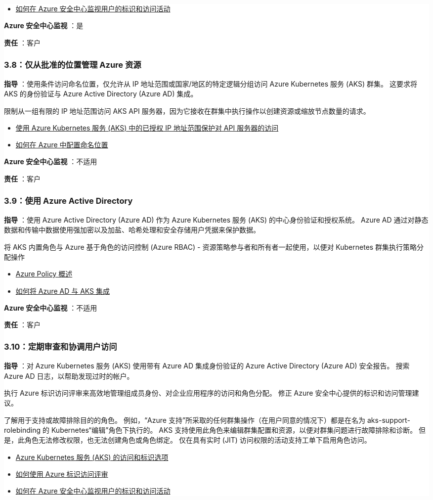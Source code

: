 

- [如何在 Azure 安全中心监视用户的标识和访问活动](../security-center/security-center-identity-access.md)

**Azure 安全中心监视** ：是

**责任** ：客户

### <a name="38-manage-azure-resources-only-from-approved-locations"></a>3.8：仅从批准的位置管理 Azure 资源

**指导** ：使用条件访问命名位置，仅允许从 IP 地址范围或国家/地区的特定逻辑分组访问 Azure Kubernetes 服务 (AKS) 群集。 这要求将 AKS 的身份验证与 Azure Active Directory (Azure AD) 集成。

限制从一组有限的 IP 地址范围访问 AKS API 服务器，因为它接收在群集中执行操作以创建资源或缩放节点数量的请求。 

- [使用 Azure Kubernetes 服务 (AKS) 中的已授权 IP 地址范围保护对 API 服务器的访问](api-server-authorized-ip-ranges.md)

- [如何在 Azure 中配置命名位置](../active-directory/reports-monitoring/quickstart-configure-named-locations.md)

**Azure 安全中心监视** ：不适用

**责任** ：客户

### <a name="39-use-azure-active-directory"></a>3.9：使用 Azure Active Directory

**指导** ：使用 Azure Active Directory (Azure AD) 作为 Azure Kubernetes 服务 (AKS) 的中心身份验证和授权系统。 Azure AD 通过对静态数据和传输中数据使用强加密以及加盐、哈希处理和安全存储用户凭据来保护数据。

将 AKS 内置角色与 Azure 基于角色的访问控制 (Azure RBAC) - 资源策略参与者和所有者一起使用，以便对 Kubernetes 群集执行策略分配操作

- [Azure Policy 概述](../governance/policy/overview.md)

- [如何将 Azure AD 与 AKS 集成](./azure-ad-integration-cli.md) 



**Azure 安全中心监视** ：不适用

**责任** ：客户

### <a name="310-regularly-review-and-reconcile-user-access"></a>3.10：定期审查和协调用户访问

**指导** ：对 Azure Kubernetes 服务 (AKS) 使用带有 Azure AD 集成身份验证的 Azure Active Directory (Azure AD) 安全报告。 搜索 Azure AD 日志，以帮助发现过时的帐户。 

执行 Azure 标识访问评审来高效地管理组成员身份、对企业应用程序的访问和角色分配。 修正 Azure 安全中心提供的标识和访问管理建议。

了解用于支持或故障排除目的的角色。 例如，“Azure 支持”所采取的任何群集操作（在用户同意的情况下）都是在名为 aks-support-rolebinding 的 Kubernetes“编辑”角色下执行的。 AKS 支持使用此角色来编辑群集配置和资源，以便对群集问题进行故障排除和诊断。 但是，此角色无法修改权限，也无法创建角色或角色绑定。 仅在具有实时 (JIT) 访问权限的活动支持工单下启用角色访问。



- [Azure Kubernetes 服务 (AKS) 的访问和标识选项](concepts-identity.md)

- [如何使用 Azure 标识访问评审](../active-directory/governance/access-reviews-overview.md)

- [如何在 Azure 安全中心监视用户的标识和访问活动](../security-center/security-center-identity-access.md)
